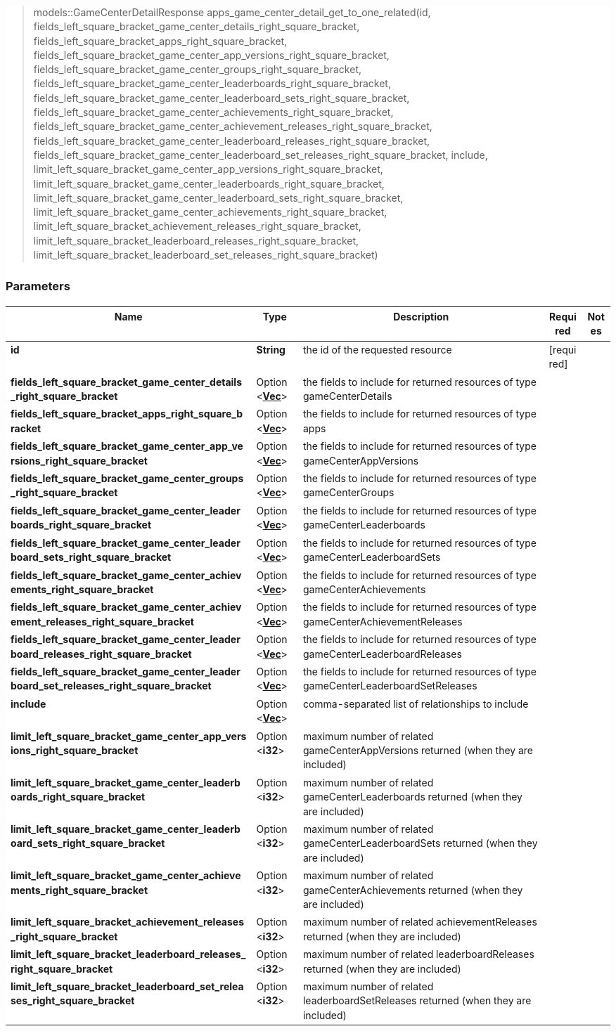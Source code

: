 > models::GameCenterDetailResponse apps_game_center_detail_get_to_one_related(id, fields_left_square_bracket_game_center_details_right_square_bracket, fields_left_square_bracket_apps_right_square_bracket, fields_left_square_bracket_game_center_app_versions_right_square_bracket, fields_left_square_bracket_game_center_groups_right_square_bracket, fields_left_square_bracket_game_center_leaderboards_right_square_bracket, fields_left_square_bracket_game_center_leaderboard_sets_right_square_bracket, fields_left_square_bracket_game_center_achievements_right_square_bracket, fields_left_square_bracket_game_center_achievement_releases_right_square_bracket, fields_left_square_bracket_game_center_leaderboard_releases_right_square_bracket, fields_left_square_bracket_game_center_leaderboard_set_releases_right_square_bracket, include, limit_left_square_bracket_game_center_app_versions_right_square_bracket, limit_left_square_bracket_game_center_leaderboards_right_square_bracket, limit_left_square_bracket_game_center_leaderboard_sets_right_square_bracket, limit_left_square_bracket_game_center_achievements_right_square_bracket, limit_left_square_bracket_achievement_releases_right_square_bracket, limit_left_square_bracket_leaderboard_releases_right_square_bracket, limit_left_square_bracket_leaderboard_set_releases_right_square_bracket)


### Parameters


Name | Type | Description  | Required | Notes
------------- | ------------- | ------------- | ------------- | -------------
**id** | **String** | the id of the requested resource | [required] |
**fields_left_square_bracket_game_center_details_right_square_bracket** | Option<[**Vec<String>**](String.md)> | the fields to include for returned resources of type gameCenterDetails |  |
**fields_left_square_bracket_apps_right_square_bracket** | Option<[**Vec<String>**](String.md)> | the fields to include for returned resources of type apps |  |
**fields_left_square_bracket_game_center_app_versions_right_square_bracket** | Option<[**Vec<String>**](String.md)> | the fields to include for returned resources of type gameCenterAppVersions |  |
**fields_left_square_bracket_game_center_groups_right_square_bracket** | Option<[**Vec<String>**](String.md)> | the fields to include for returned resources of type gameCenterGroups |  |
**fields_left_square_bracket_game_center_leaderboards_right_square_bracket** | Option<[**Vec<String>**](String.md)> | the fields to include for returned resources of type gameCenterLeaderboards |  |
**fields_left_square_bracket_game_center_leaderboard_sets_right_square_bracket** | Option<[**Vec<String>**](String.md)> | the fields to include for returned resources of type gameCenterLeaderboardSets |  |
**fields_left_square_bracket_game_center_achievements_right_square_bracket** | Option<[**Vec<String>**](String.md)> | the fields to include for returned resources of type gameCenterAchievements |  |
**fields_left_square_bracket_game_center_achievement_releases_right_square_bracket** | Option<[**Vec<String>**](String.md)> | the fields to include for returned resources of type gameCenterAchievementReleases |  |
**fields_left_square_bracket_game_center_leaderboard_releases_right_square_bracket** | Option<[**Vec<String>**](String.md)> | the fields to include for returned resources of type gameCenterLeaderboardReleases |  |
**fields_left_square_bracket_game_center_leaderboard_set_releases_right_square_bracket** | Option<[**Vec<String>**](String.md)> | the fields to include for returned resources of type gameCenterLeaderboardSetReleases |  |
**include** | Option<[**Vec<String>**](String.md)> | comma-separated list of relationships to include |  |
**limit_left_square_bracket_game_center_app_versions_right_square_bracket** | Option<**i32**> | maximum number of related gameCenterAppVersions returned (when they are included) |  |
**limit_left_square_bracket_game_center_leaderboards_right_square_bracket** | Option<**i32**> | maximum number of related gameCenterLeaderboards returned (when they are included) |  |
**limit_left_square_bracket_game_center_leaderboard_sets_right_square_bracket** | Option<**i32**> | maximum number of related gameCenterLeaderboardSets returned (when they are included) |  |
**limit_left_square_bracket_game_center_achievements_right_square_bracket** | Option<**i32**> | maximum number of related gameCenterAchievements returned (when they are included) |  |
**limit_left_square_bracket_achievement_releases_right_square_bracket** | Option<**i32**> | maximum number of related achievementReleases returned (when they are included) |  |
**limit_left_square_bracket_leaderboard_releases_right_square_bracket** | Option<**i32**> | maximum number of related leaderboardReleases returned (when they are included) |  |
**limit_left_square_bracket_leaderboard_set_releases_right_square_bracket** | Option<**i32**> | maximum number of related leaderboardSetReleases returned (when they are included) |  |
